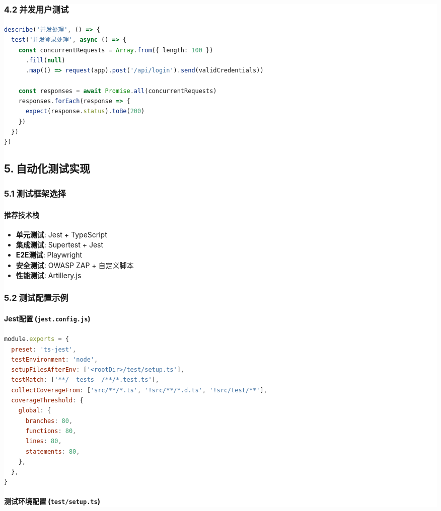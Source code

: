 ### 4.2 并发用户测试

```typescript
describe('并发处理', () => {
  test('并发登录处理', async () => {
    const concurrentRequests = Array.from({ length: 100 })
      .fill(null)
      .map(() => request(app).post('/api/login').send(validCredentials))

    const responses = await Promise.all(concurrentRequests)
    responses.forEach(response => {
      expect(response.status).toBe(200)
    })
  })
})
```

## 5. 自动化测试实现

### 5.1 测试框架选择

#### 推荐技术栈

- **单元测试**: Jest + TypeScript
- **集成测试**: Supertest + Jest
- **E2E测试**: Playwright
- **安全测试**: OWASP ZAP + 自定义脚本
- **性能测试**: Artillery.js

### 5.2 测试配置示例

#### Jest配置 (`jest.config.js`)

```javascript
module.exports = {
  preset: 'ts-jest',
  testEnvironment: 'node',
  setupFilesAfterEnv: ['<rootDir>/test/setup.ts'],
  testMatch: ['**/__tests__/**/*.test.ts'],
  collectCoverageFrom: ['src/**/*.ts', '!src/**/*.d.ts', '!src/test/**'],
  coverageThreshold: {
    global: {
      branches: 80,
      functions: 80,
      lines: 80,
      statements: 80,
    },
  },
}
```

#### 测试环境配置 (`test/setup.ts`)
